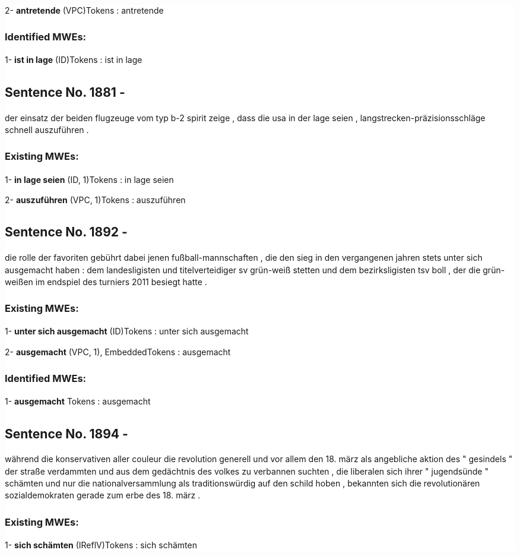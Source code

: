 2- **antretende** (VPC)Tokens : 
antretende

### Identified MWEs: 
1- **ist in lage** (ID)Tokens : 
ist
in
lage

## Sentence No. 1881 - 
der einsatz der beiden flugzeuge vom typ b-2 spirit zeige , dass die usa in der lage seien , langstrecken-präzisionsschläge schnell auszuführen . 
### Existing MWEs: 
1- **in lage seien** (ID, 1)Tokens : 
in
lage
seien

2- **auszuführen** (VPC, 1)Tokens : 
auszuführen

## Sentence No. 1892 - 
die rolle der favoriten gebührt dabei jenen fußball-mannschaften , die den sieg in den vergangenen jahren stets unter sich ausgemacht haben : dem landesligisten und titelverteidiger sv grün-weiß stetten und dem bezirksligisten tsv boll , der die grün-weißen im endspiel des turniers 2011 besiegt hatte . 
### Existing MWEs: 
1- **unter sich ausgemacht** (ID)Tokens : 
unter
sich
ausgemacht

2- **ausgemacht** (VPC, 1), EmbeddedTokens : 
ausgemacht

### Identified MWEs: 
1- **ausgemacht** Tokens : 
ausgemacht

## Sentence No. 1894 - 
während die konservativen aller couleur die revolution generell und vor allem den 18. märz als angebliche aktion des " gesindels " der straße verdammten und aus dem gedächtnis des volkes zu verbannen suchten , die liberalen sich ihrer " jugendsünde " schämten und nur die nationalversammlung als traditionswürdig auf den schild hoben , bekannten sich die revolutionären sozialdemokraten gerade zum erbe des 18. märz . 
### Existing MWEs: 
1- **sich schämten** (IReflV)Tokens : 
sich
schämten
